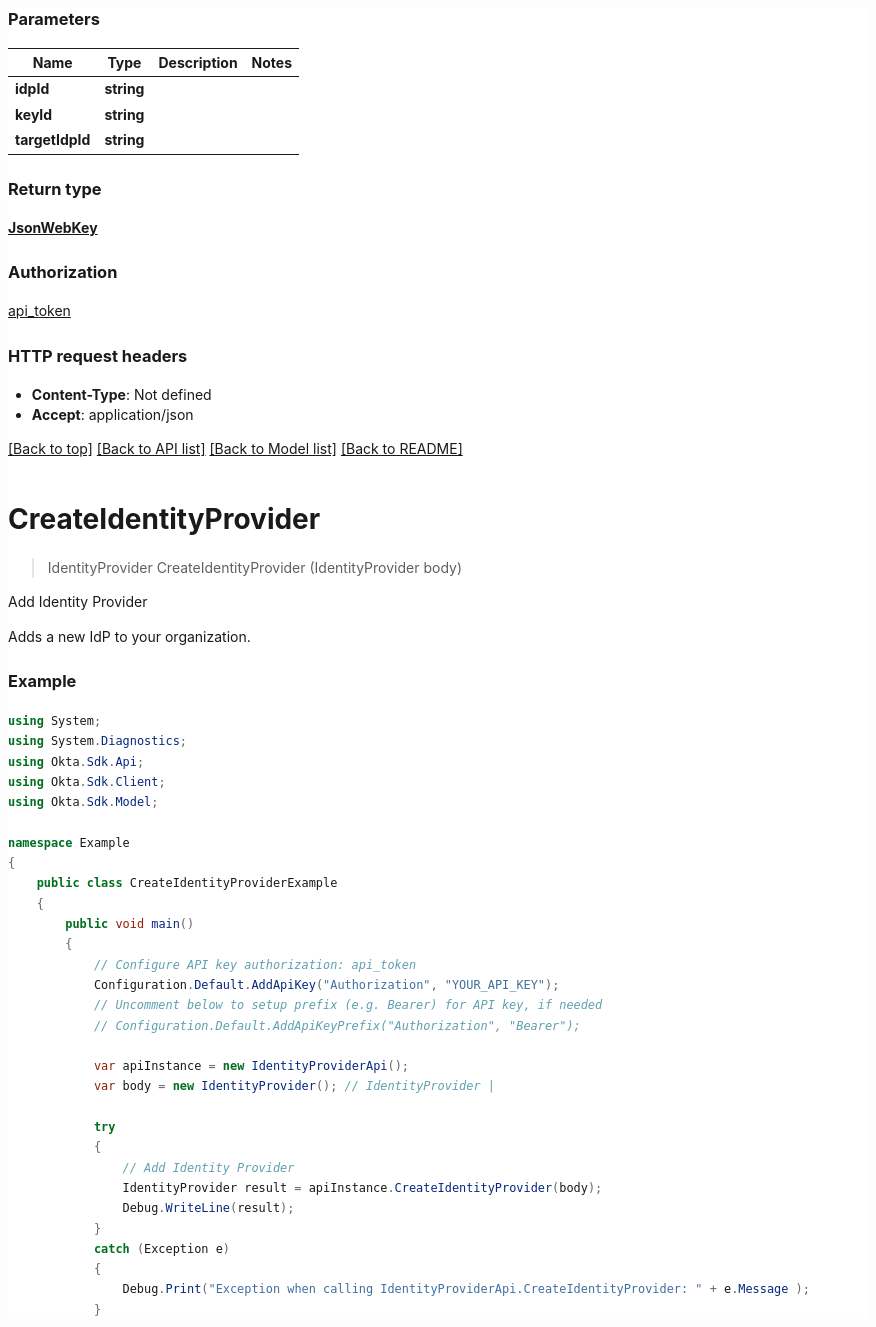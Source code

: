 ### Parameters

Name | Type | Description  | Notes
------------- | ------------- | ------------- | -------------
 **idpId** | **string**|  | 
 **keyId** | **string**|  | 
 **targetIdpId** | **string**|  | 

### Return type

[**JsonWebKey**](JsonWebKey.md)

### Authorization

[api_token](../README.md#api_token)

### HTTP request headers

 - **Content-Type**: Not defined
 - **Accept**: application/json

[[Back to top]](#) [[Back to API list]](../README.md#documentation-for-api-endpoints) [[Back to Model list]](../README.md#documentation-for-models) [[Back to README]](../README.md)
<a name="createidentityprovider"></a>
# **CreateIdentityProvider**
> IdentityProvider CreateIdentityProvider (IdentityProvider body)

Add Identity Provider

Adds a new IdP to your organization.

### Example
```csharp
using System;
using System.Diagnostics;
using Okta.Sdk.Api;
using Okta.Sdk.Client;
using Okta.Sdk.Model;

namespace Example
{
    public class CreateIdentityProviderExample
    {
        public void main()
        {
            // Configure API key authorization: api_token
            Configuration.Default.AddApiKey("Authorization", "YOUR_API_KEY");
            // Uncomment below to setup prefix (e.g. Bearer) for API key, if needed
            // Configuration.Default.AddApiKeyPrefix("Authorization", "Bearer");

            var apiInstance = new IdentityProviderApi();
            var body = new IdentityProvider(); // IdentityProvider | 

            try
            {
                // Add Identity Provider
                IdentityProvider result = apiInstance.CreateIdentityProvider(body);
                Debug.WriteLine(result);
            }
            catch (Exception e)
            {
                Debug.Print("Exception when calling IdentityProviderApi.CreateIdentityProvider: " + e.Message );
            }
```